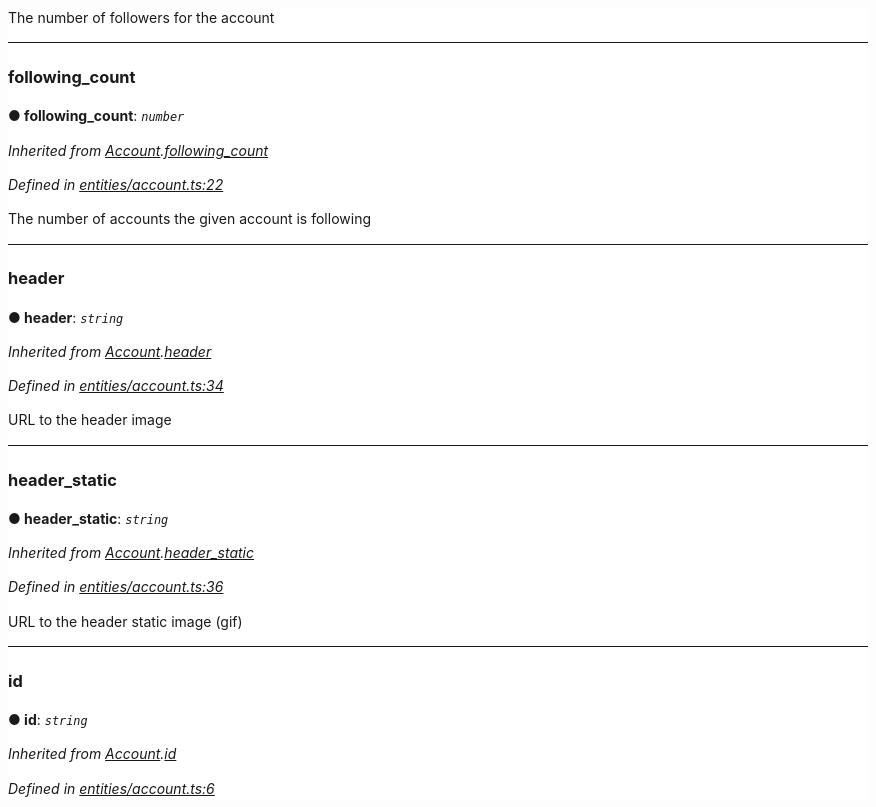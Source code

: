 The number of followers for the account

___
<a id="following_count"></a>

###  following_count

**● following_count**: *`number`*

*Inherited from [Account](_entities_account_.account.md).[following_count](_entities_account_.account.md#following_count)*

*Defined in [entities/account.ts:22](https://github.com/lagunehq/core/blob/9f0a933/src/entities/account.ts#L22)*

The number of accounts the given account is following

___
<a id="header"></a>

###  header

**● header**: *`string`*

*Inherited from [Account](_entities_account_.account.md).[header](_entities_account_.account.md#header)*

*Defined in [entities/account.ts:34](https://github.com/lagunehq/core/blob/9f0a933/src/entities/account.ts#L34)*

URL to the header image

___
<a id="header_static"></a>

###  header_static

**● header_static**: *`string`*

*Inherited from [Account](_entities_account_.account.md).[header_static](_entities_account_.account.md#header_static)*

*Defined in [entities/account.ts:36](https://github.com/lagunehq/core/blob/9f0a933/src/entities/account.ts#L36)*

URL to the header static image (gif)

___
<a id="id"></a>

###  id

**● id**: *`string`*

*Inherited from [Account](_entities_account_.account.md).[id](_entities_account_.account.md#id)*

*Defined in [entities/account.ts:6](https://github.com/lagunehq/core/blob/9f0a933/src/entities/account.ts#L6)*
